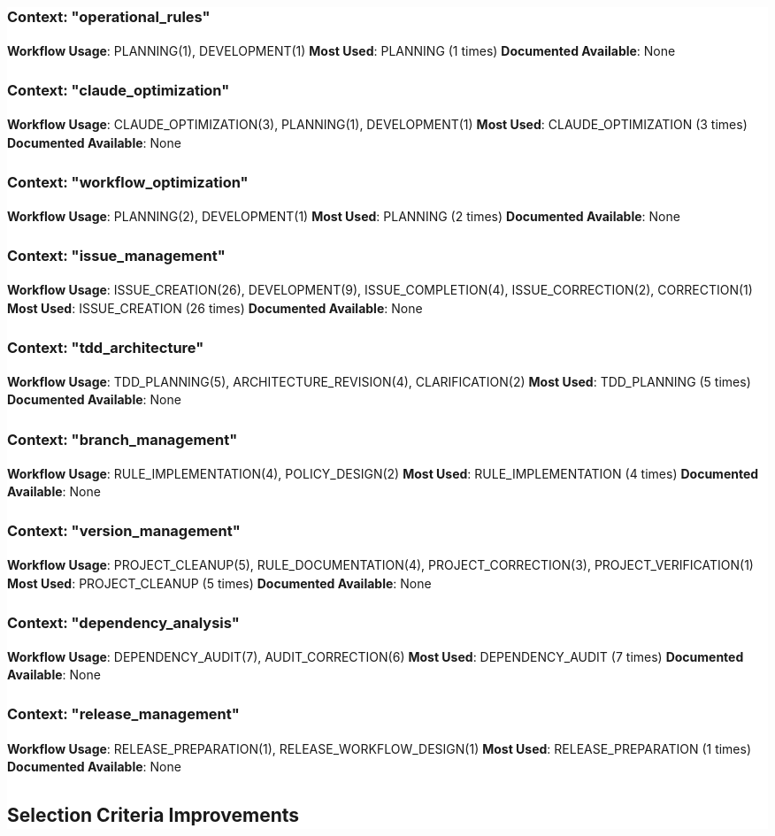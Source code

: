 ### Context: "operational_rules"
**Workflow Usage**: PLANNING(1), DEVELOPMENT(1)
**Most Used**: PLANNING (1 times)
**Documented Available**: None

### Context: "claude_optimization"
**Workflow Usage**: CLAUDE_OPTIMIZATION(3), PLANNING(1), DEVELOPMENT(1)
**Most Used**: CLAUDE_OPTIMIZATION (3 times)
**Documented Available**: None

### Context: "workflow_optimization"
**Workflow Usage**: PLANNING(2), DEVELOPMENT(1)
**Most Used**: PLANNING (2 times)
**Documented Available**: None

### Context: "issue_management"
**Workflow Usage**: ISSUE_CREATION(26), DEVELOPMENT(9), ISSUE_COMPLETION(4), ISSUE_CORRECTION(2), CORRECTION(1)
**Most Used**: ISSUE_CREATION (26 times)
**Documented Available**: None

### Context: "tdd_architecture"
**Workflow Usage**: TDD_PLANNING(5), ARCHITECTURE_REVISION(4), CLARIFICATION(2)
**Most Used**: TDD_PLANNING (5 times)
**Documented Available**: None

### Context: "branch_management"
**Workflow Usage**: RULE_IMPLEMENTATION(4), POLICY_DESIGN(2)
**Most Used**: RULE_IMPLEMENTATION (4 times)
**Documented Available**: None

### Context: "version_management"
**Workflow Usage**: PROJECT_CLEANUP(5), RULE_DOCUMENTATION(4), PROJECT_CORRECTION(3), PROJECT_VERIFICATION(1)
**Most Used**: PROJECT_CLEANUP (5 times)
**Documented Available**: None

### Context: "dependency_analysis"
**Workflow Usage**: DEPENDENCY_AUDIT(7), AUDIT_CORRECTION(6)
**Most Used**: DEPENDENCY_AUDIT (7 times)
**Documented Available**: None

### Context: "release_management"
**Workflow Usage**: RELEASE_PREPARATION(1), RELEASE_WORKFLOW_DESIGN(1)
**Most Used**: RELEASE_PREPARATION (1 times)
**Documented Available**: None


## Selection Criteria Improvements
